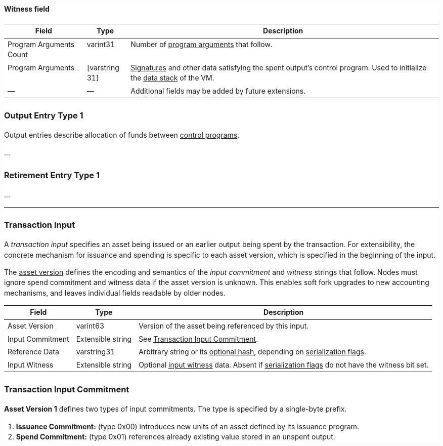 #### Witness field

Field                   | Type                    | Description
------------------------|-------------------------|----------------------------------------------------------
Program Arguments Count | varint31                | Number of [program arguments](#program-arguments) that follow.
Program Arguments       | [varstring31]           | [Signatures](#signature) and other data satisfying the spent output’s control program. Used to initialize the [data stack](vm1.md#vm-state) of the VM.
—                       | —                       | Additional fields may be added by future extensions.


### Output Entry Type 1

Output entries describe allocation of funds between [control programs](#control-program).

...


### Retirement Entry Type 1

...


--------------------------------

### Transaction Input

A *transaction input* specifies an asset being issued or an earlier output being spent by the transaction. For extensibility, the concrete mechanism for issuance and spending is specific to each asset version, which is specified in the beginning of the input.

The [asset version](#asset-version) defines the encoding and semantics of the *input commitment* and *witness* strings that follow. Nodes must ignore spend commitment and witness data if the asset version is unknown. This enables soft fork upgrades to new accounting mechanisms, and leaves individual fields readable by older nodes.

Field             | Type                | Description
------------------|---------------------|----------------------------------------------------------
Asset Version     | varint63            | Version of the asset being referenced by this input.
Input Commitment  | Extensible string   | See [Transaction Input Commitment](#transaction-input-commitment).
Reference Data    | varstring31         | Arbitrary string or its [optional hash](#optional-hash), depending on [serialization flags](#transaction-serialization-flags).
Input Witness     | Extensible string   | Optional [input witness](#transaction-input-witness) data. Absent if [serialization flags](#transaction-serialization-flags) do not have the witness bit set.


### Transaction Input Commitment

**Asset Version 1** defines two types of input commitments. The type is specified by a single-byte prefix.

1. **Issuance Commitment:** (type 0x00) introduces new units of an asset defined by its issuance program.
2. **Spend Commitment:** (type 0x01) references already existing value stored in an unspent output.
